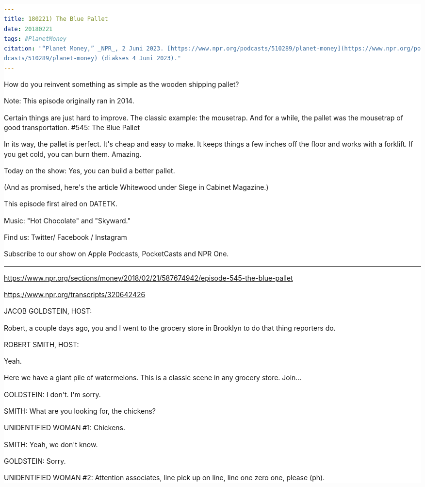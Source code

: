 ```yaml
---
title: 180221) The Blue Pallet
date: 20180221
tags: #PlanetMoney
citation: "“Planet Money,” _NPR_, 2 Juni 2023. [https://www.npr.org/podcasts/510289/planet-money](https://www.npr.org/podcasts/510289/planet-money) (diakses 4 Juni 2023)."
---
```


How do you reinvent something as simple as the wooden shipping pallet?

Note: This episode originally ran in 2014.

Certain things are just hard to improve. The classic example: the mousetrap. And for a while, the pallet was the mousetrap of good transportation.
#545: The Blue Pallet

In its way, the pallet is perfect. It's cheap and easy to make. It keeps things a few inches off the floor and works with a forklift. If you get cold, you can burn them. Amazing.

Today on the show: Yes, you can build a better pallet.

(And as promised, here's the article Whitewood under Siege in Cabinet Magazine.)

This episode first aired on DATETK.

Music: "Hot Chocolate" and "Skyward."

Find us: Twitter/ Facebook / Instagram

Subscribe to our show on Apple Podcasts, PocketCasts and NPR One.

----

https://www.npr.org/sections/money/2018/02/21/587674942/episode-545-the-blue-pallet

https://www.npr.org/transcripts/320642426

JACOB GOLDSTEIN, HOST:

Robert, a couple days ago, you and I went to the grocery store in Brooklyn to do that thing reporters do.

ROBERT SMITH, HOST:

Yeah.

Here we have a giant pile of watermelons. This is a classic scene in any grocery store. Join...

GOLDSTEIN: I don't. I'm sorry.

SMITH: What are you looking for, the chickens?

UNIDENTIFIED WOMAN #1: Chickens.

SMITH: Yeah, we don't know.

GOLDSTEIN: Sorry.

UNIDENTIFIED WOMAN #2: Attention associates, line pick up on line, line one zero one, please (ph).
